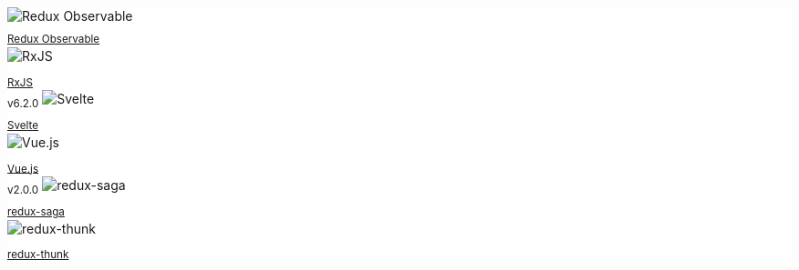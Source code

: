 <td align='center'>
  <img width='36' height='36' src='https://img.stackshare.io/no-img-open-source.png' alt='Redux Observable'>
  <br>
  <sub><a href="https://redux-observable.js.org/">Redux Observable</a></sub>
  <br>
  <sub></sub>
</td>

<td align='center'>
  <img width='36' height='36' src='https://img.stackshare.io/service/1796/984368.png' alt='RxJS'>
  <br>
  <sub><a href="http://reactivex.io/rxjs/">RxJS</a></sub>
  <br>
  <sub>v6.2.0</sub>
</td>

<td align='center'>
  <img width='36' height='36' src='https://img.stackshare.io/service/6113/7exmJEg4_400x400.png' alt='Svelte'>
  <br>
  <sub><a href="https://svelte.technology/">Svelte</a></sub>
  <br>
  <sub></sub>
</td>

<td align='center'>
  <img width='36' height='36' src='https://img.stackshare.io/service/3837/paeckCWC.png' alt='Vue.js'>
  <br>
  <sub><a href="http://vuejs.org/">Vue.js</a></sub>
  <br>
  <sub>v2.0.0</sub>
</td>

</tr>
<tr>
  <td align='center'>
  <img width='36' height='36' src='https://img.stackshare.io/no-img-open-source.png' alt='redux-saga'>
  <br>
  <sub><a href="https://redux-saga.github.io">redux-saga</a></sub>
  <br>
  <sub></sub>
</td>

<td align='center'>
  <img width='36' height='36' src='https://img.stackshare.io/service/5448/13142323.png' alt='redux-thunk'>
  <br>
  <sub><a href="https://github.com/gaearon/redux-thunk">redux-thunk</a></sub>
  <br>
  <sub></sub>
</td>
